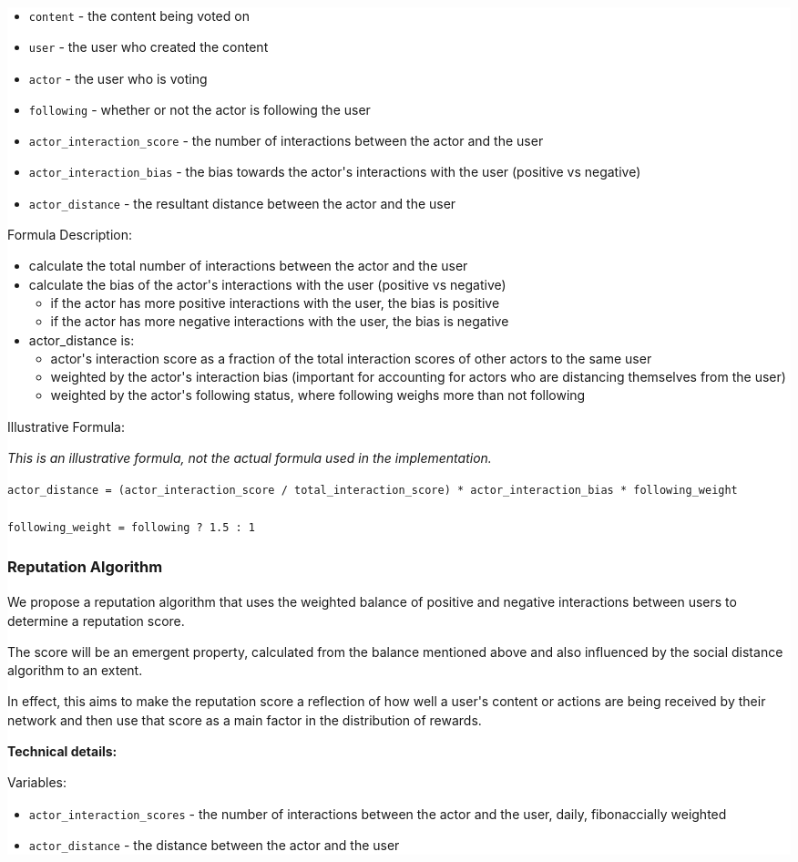 - `content` - the content being voted on

- `user` - the user who created the content

- `actor` - the user who is voting

- `following` - whether or not the actor is following the user

- `actor_interaction_score` - the number of interactions between the actor and the user

- `actor_interaction_bias` - the bias towards the actor's interactions with the user (positive vs negative)

- `actor_distance` - the resultant distance between the actor and the user

Formula Description:

- calculate the total number of interactions between the actor and the user
- calculate the bias of the actor's interactions with the user (positive vs negative)
    - if the actor has more positive interactions with the user, the bias is positive
    - if the actor has more negative interactions with the user, the bias is negative
- actor_distance is:
    - actor's interaction score as a fraction of the total interaction scores of other actors to the same user
    - weighted by the actor's interaction bias (important for accounting for actors who are distancing themselves from the user)
    - weighted by the actor's following status, where following weighs more than not following

Illustrative Formula:

*This is an illustrative formula, not the actual formula used in the implementation.*

```
actor_distance = (actor_interaction_score / total_interaction_score) * actor_interaction_bias * following_weight

following_weight = following ? 1.5 : 1
```

### Reputation Algorithm

We propose a reputation algorithm that uses the weighted balance of positive and negative interactions between users to determine a reputation score.

The score will be an emergent property, calculated from the balance mentioned above and also influenced by the social distance algorithm to an extent.

In effect, this aims to make the reputation score a reflection of how well a user's content or actions are being received by their network and then use that score as a main factor in the distribution of rewards.

**Technical details:**

Variables:

- `actor_interaction_scores` - the number of interactions between the actor and the user, daily, fibonaccially weighted

- `actor_distance` - the distance between the actor and the user
